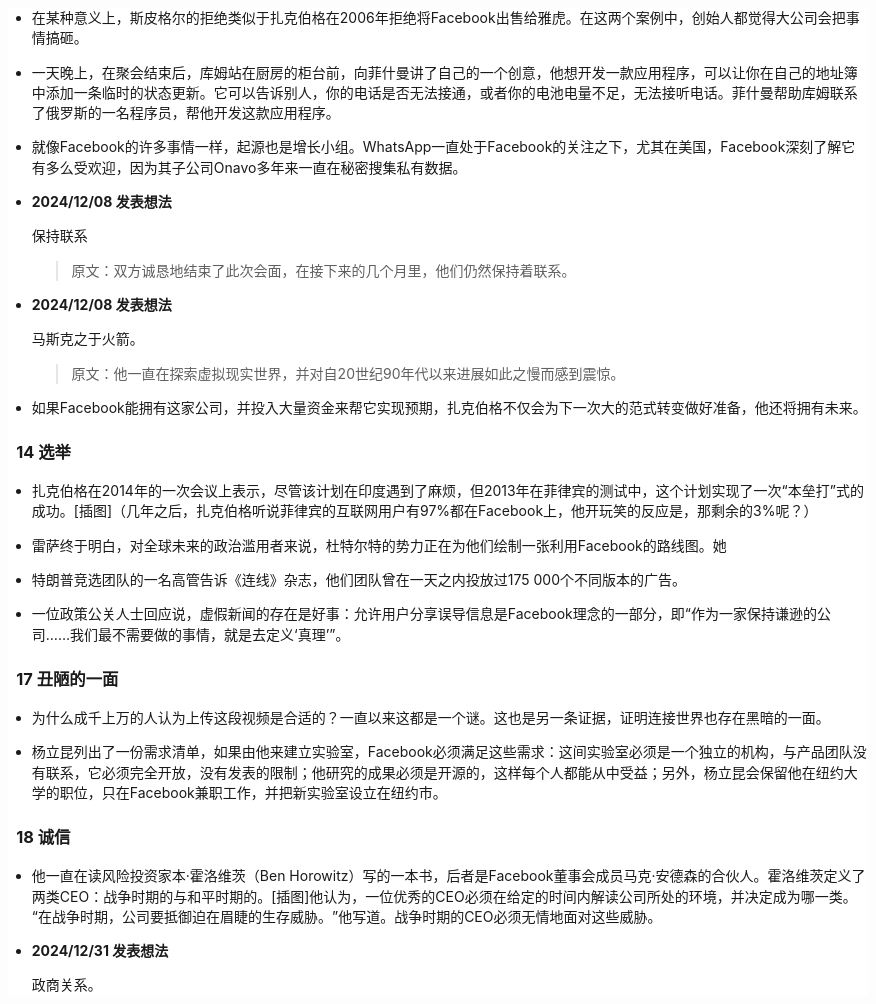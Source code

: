 - 在某种意义上，斯皮格尔的拒绝类似于扎克伯格在2006年拒绝将Facebook出售给雅虎。在这两个案例中，创始人都觉得大公司会把事情搞砸。  
    
- 一天晚上，在聚会结束后，库姆站在厨房的柜台前，向菲什曼讲了自己的一个创意，他想开发一款应用程序，可以让你在自己的地址簿中添加一条临时的状态更新。它可以告诉别人，你的电话是否无法接通，或者你的电池电量不足，无法接听电话。菲什曼帮助库姆联系了俄罗斯的一名程序员，帮他开发这款应用程序。  
    
- 就像Facebook的许多事情一样，起源也是增长小组。WhatsApp一直处于Facebook的关注之下，尤其在美国，Facebook深刻了解它有多么受欢迎，因为其子公司Onavo多年来一直在秘密搜集私有数据。  
    
- **2024/12/08 发表想法**
    
    保持联系
    
      
    
    > 原文：双方诚恳地结束了此次会面，在接下来的几个月里，他们仍然保持着联系。
    
- **2024/12/08 发表想法**
    
    马斯克之于火箭。
    
      
    
    > 原文：他一直在探索虚拟现实世界，并对自20世纪90年代以来进展如此之慢而感到震惊。
    
- 如果Facebook能拥有这家公司，并投入大量资金来帮它实现预期，扎克伯格不仅会为下一次大的范式转变做好准备，他还将拥有未来。  
    

  

###  **14 选举**

  

- 扎克伯格在2014年的一次会议上表示，尽管该计划在印度遇到了麻烦，但2013年在菲律宾的测试中，这个计划实现了一次“本垒打”式的成功。[插图]（几年之后，扎克伯格听说菲律宾的互联网用户有97%都在Facebook上，他开玩笑的反应是，那剩余的3%呢？​）  
    
- 雷萨终于明白，对全球未来的政治滥用者来说，杜特尔特的势力正在为他们绘制一张利用Facebook的路线图。她  
    
- 特朗普竞选团队的一名高管告诉《连线》杂志，他们团队曾在一天之内投放过175 000个不同版本的广告。  
    
- 一位政策公关人士回应说，虚假新闻的存在是好事：允许用户分享误导信息是Facebook理念的一部分，即“作为一家保持谦逊的公司……我们最不需要做的事情，就是去定义‘真理’”​。  
    

  

###  **17 丑陋的一面**

  

- 为什么成千上万的人认为上传这段视频是合适的？一直以来这都是一个谜。这也是另一条证据，证明连接世界也存在黑暗的一面。  
    
- 杨立昆列出了一份需求清单，如果由他来建立实验室，Facebook必须满足这些需求：这间实验室必须是一个独立的机构，与产品团队没有联系，它必须完全开放，没有发表的限制；他研究的成果必须是开源的，这样每个人都能从中受益；另外，杨立昆会保留他在纽约大学的职位，只在Facebook兼职工作，并把新实验室设立在纽约市。  
    

  

###  **18 诚信**

  

- 他一直在读风险投资家本·霍洛维茨（Ben Horowitz）写的一本书，后者是Facebook董事会成员马克·安德森的合伙人。霍洛维茨定义了两类CEO：战争时期的与和平时期的。[插图]他认为，一位优秀的CEO必须在给定的时间内解读公司所处的环境，并决定成为哪一类。​“在战争时期，公司要抵御迫在眉睫的生存威胁。​”他写道。战争时期的CEO必须无情地面对这些威胁。  
    
- **2024/12/31 发表想法**
    
    政商关系。
    